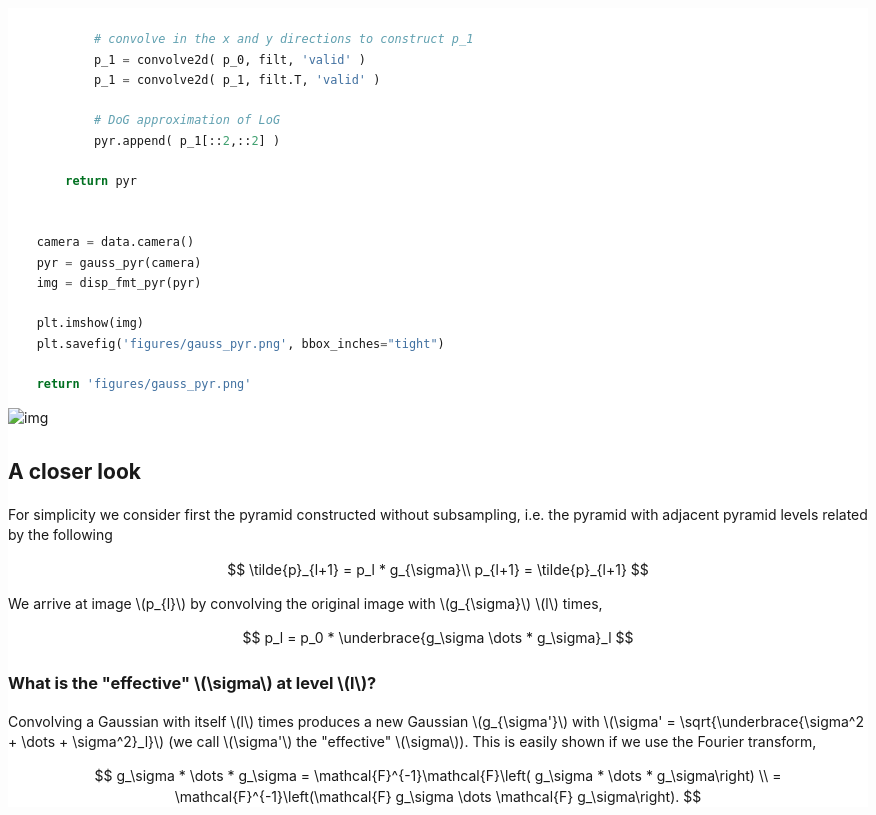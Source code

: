 ```python
    
            # convolve in the x and y directions to construct p_1
            p_1 = convolve2d( p_0, filt, 'valid' )
            p_1 = convolve2d( p_1, filt.T, 'valid' )
    
            # DoG approximation of LoG
            pyr.append( p_1[::2,::2] )
    
        return pyr
    
    
    camera = data.camera()
    pyr = gauss_pyr(camera)
    img = disp_fmt_pyr(pyr)
    
    plt.imshow(img)
    plt.savefig('figures/gauss_pyr.png', bbox_inches="tight")
    
    return 'figures/gauss_pyr.png'
```   

![img](../figures/gauss_pyr.png "Gaussian pyramid")

## A closer look<a id="sec-2-1" name="sec-2-1"></a>

For simplicity we consider first the pyramid constructed without subsampling, i.e.
the pyramid with adjacent pyramid levels related by the following

$$
\tilde{p}_{l+1} = p_l * g_{\sigma}\\
p_{l+1} = \tilde{p}_{l+1}
$$

We arrive at image \\(p_{l}\\) by convolving the original image with \\(g_{\sigma}\\) \\(l\\) times,

$$
p_l = p_0 * \underbrace{g_\sigma \dots * g_\sigma}_l
$$

### What is the "effective" \\(\sigma\\) at level \\(l\\)?<a id="sec-2-1-1" name="sec-2-1-1"></a>

Convolving a Gaussian with itself \\(l\\) times produces a new Gaussian \\(g_{\sigma'}\\) with 
\\(\sigma' = \sqrt{\underbrace{\sigma^2 + \dots + \sigma^2}_l}\\) (we call \\(\sigma'\\) the "effective" \\(\sigma\\)). 
This is easily shown if we use the Fourier transform,

$$
g_\sigma * \dots * g_\sigma = \mathcal{F}^{-1}\mathcal{F}\left( g_\sigma * \dots * g_\sigma\right) \\
= \mathcal{F}^{-1}\left(\mathcal{F} g_\sigma \dots \mathcal{F} g_\sigma\right).
$$
